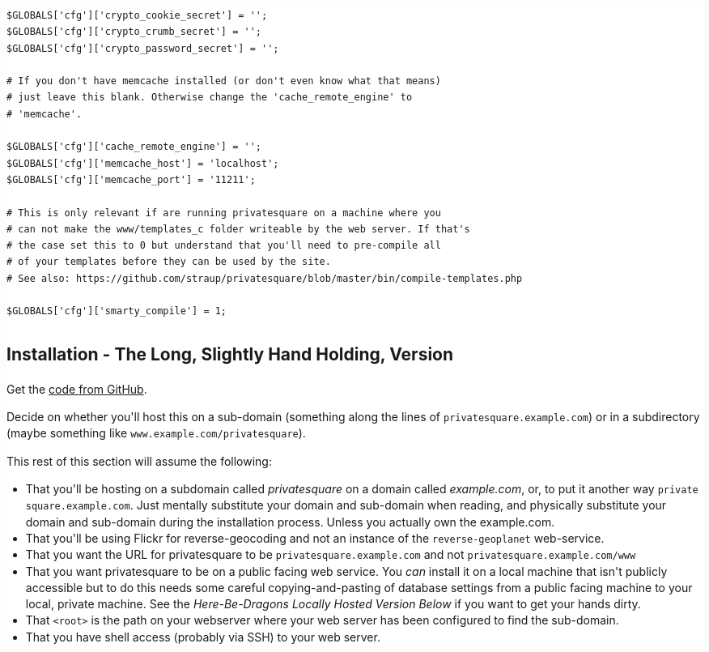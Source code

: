 	$GLOBALS['cfg']['crypto_cookie_secret'] = '';
	$GLOBALS['cfg']['crypto_crumb_secret'] = '';
	$GLOBALS['cfg']['crypto_password_secret'] = '';

	# If you don't have memcache installed (or don't even know what that means)
	# just leave this blank. Otherwise change the 'cache_remote_engine' to
	# 'memcache'.

	$GLOBALS['cfg']['cache_remote_engine'] = '';
	$GLOBALS['cfg']['memcache_host'] = 'localhost';
	$GLOBALS['cfg']['memcache_port'] = '11211';

	# This is only relevant if are running privatesquare on a machine where you
	# can not make the www/templates_c folder writeable by the web server. If that's
	# the case set this to 0 but understand that you'll need to pre-compile all
	# of your templates before they can be used by the site.
	# See also: https://github.com/straup/privatesquare/blob/master/bin/compile-templates.php

	$GLOBALS['cfg']['smarty_compile'] = 1;

## Installation - The Long, Slightly Hand Holding, Version

Get the [code from GitHub](https://github.com/straup/privatesquare).

Decide on whether you'll host this on a sub-domain (something along the lines of `privatesquare.example.com`) or in a subdirectory (maybe something like `www.example.com/privatesquare`).

This rest of this section will assume the following:

* That you'll be hosting on a subdomain called *privatesquare* on a domain called *example.com*, or, to put it another way `privatesquare.example.com`. Just mentally substitute your domain and sub-domain when reading, and physically substitute your domain and sub-domain during the installation process. Unless you actually own the example.com.
* That you'll be using Flickr for reverse-geocoding and not an instance of the `reverse-geoplanet` web-service.
* That you want the URL for privatesquare to be `privatesquare.example.com` and not `privatesquare.example.com/www`
* That you want privatesquare to be on a public facing web service. You *can* install it on a local machine that isn't publicly accessible but to do this needs some careful copying-and-pasting of database settings from a public facing machine to your local, private machine. See the *Here-Be-Dragons Locally Hosted Version Below* if you want to get your hands dirty.
* That `<root>` is the path on your webserver where your web server has been configured to find the sub-domain.
* That you have shell access (probably via SSH) to your web server.
